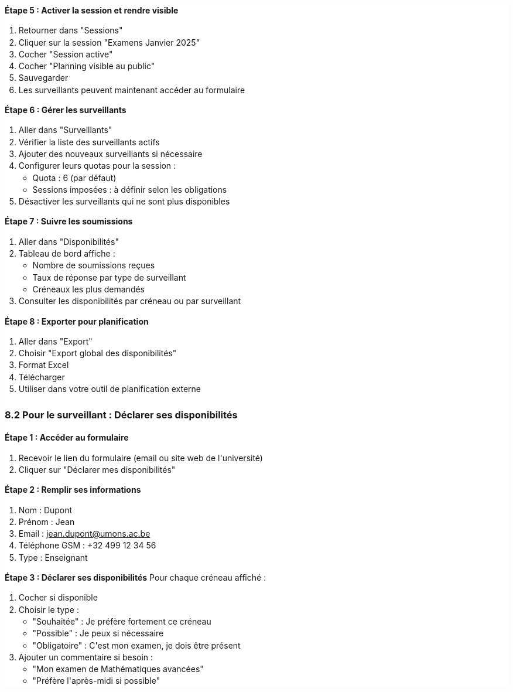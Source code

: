 **Étape 5 : Activer la session et rendre visible**
1. Retourner dans "Sessions"
2. Cliquer sur la session "Examens Janvier 2025"
3. Cocher "Session active"
4. Cocher "Planning visible au public"
5. Sauvegarder
6. Les surveillants peuvent maintenant accéder au formulaire

**Étape 6 : Gérer les surveillants**
1. Aller dans "Surveillants"
2. Vérifier la liste des surveillants actifs
3. Ajouter des nouveaux surveillants si nécessaire
4. Configurer leurs quotas pour la session :
   - Quota : 6 (par défaut)
   - Sessions imposées : à définir selon les obligations
5. Désactiver les surveillants qui ne sont plus disponibles

**Étape 7 : Suivre les soumissions**
1. Aller dans "Disponibilités"
2. Tableau de bord affiche :
   - Nombre de soumissions reçues
   - Taux de réponse par type de surveillant
   - Créneaux les plus demandés
3. Consulter les disponibilités par créneau ou par surveillant

**Étape 8 : Exporter pour planification**
1. Aller dans "Export"
2. Choisir "Export global des disponibilités"
3. Format Excel
4. Télécharger
5. Utiliser dans votre outil de planification externe

### 8.2 Pour le surveillant : Déclarer ses disponibilités

**Étape 1 : Accéder au formulaire**
1. Recevoir le lien du formulaire (email ou site web de l'université)
2. Cliquer sur "Déclarer mes disponibilités"

**Étape 2 : Remplir ses informations**
1. Nom : Dupont
2. Prénom : Jean
3. Email : jean.dupont@umons.ac.be
4. Téléphone GSM : +32 499 12 34 56
5. Type : Enseignant

**Étape 3 : Déclarer ses disponibilités**
Pour chaque créneau affiché :
1. Cocher si disponible
2. Choisir le type :
   - "Souhaitée" : Je préfère fortement ce créneau
   - "Possible" : Je peux si nécessaire
   - "Obligatoire" : C'est mon examen, je dois être présent
3. Ajouter un commentaire si besoin :
   - "Mon examen de Mathématiques avancées"
   - "Préfère l'après-midi si possible"

